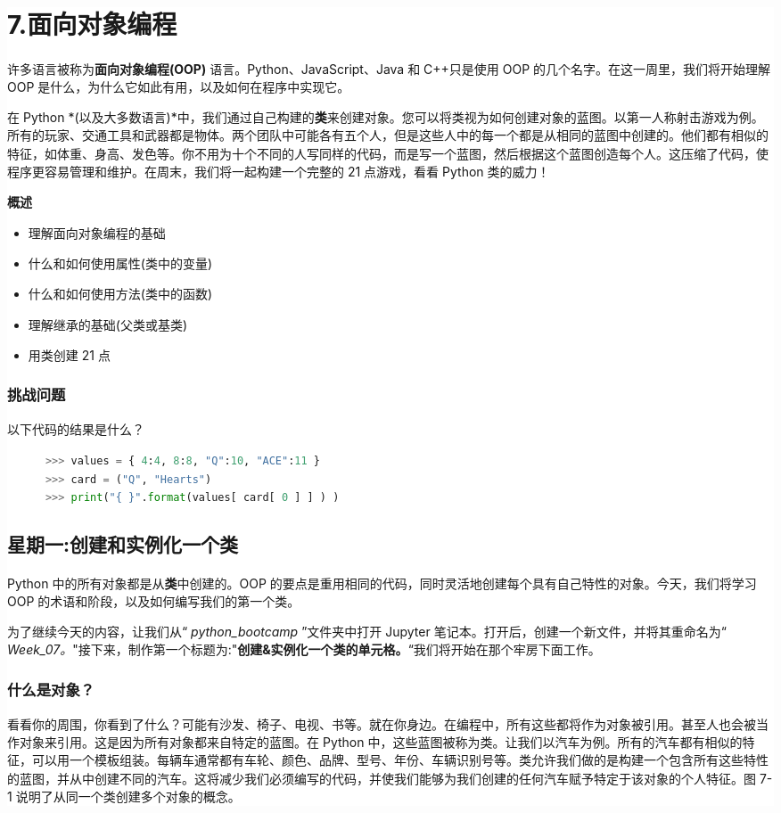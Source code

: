 # 7.面向对象编程

许多语言被称为**面向对象编程(OOP)** 语言。Python、JavaScript、Java 和 C++只是使用 OOP 的几个名字。在这一周里，我们将开始理解 OOP 是什么，为什么它如此有用，以及如何在程序中实现它。

在 Python *(以及大多数语言)*中，我们通过自己构建的**类**来创建对象。您可以将类视为如何创建对象的蓝图。以第一人称射击游戏为例。所有的玩家、交通工具和武器都是物体。两个团队中可能各有五个人，但是这些人中的每一个都是从相同的蓝图中创建的。他们都有相似的特征，如体重、身高、发色等。你不用为十个不同的人写同样的代码，而是写一个蓝图，然后根据这个蓝图创造每个人。这压缩了代码，使程序更容易管理和维护。在周末，我们将一起构建一个完整的 21 点游戏，看看 Python 类的威力！

**概述**

*   理解面向对象编程的基础

*   什么和如何使用属性(类中的变量)

*   什么和如何使用方法(类中的函数)

*   理解继承的基础(父类或基类)

*   用类创建 21 点

### 挑战问题

以下代码的结果是什么？

```py
      >>> values = { 4:4, 8:8, "Q":10, "ACE":11 }
      >>> card = ("Q", "Hearts")
      >>> print("{ }".format(values[ card[ 0 ] ] ) )

```

## 星期一:创建和实例化一个类

Python 中的所有对象都是从**类**中创建的。OOP 的要点是重用相同的代码，同时灵活地创建每个具有自己特性的对象。今天，我们将学习 OOP 的术语和阶段，以及如何编写我们的第一个类。

为了继续今天的内容，让我们从“ *python_bootcamp* ”文件夹中打开 Jupyter 笔记本。打开后，创建一个新文件，并将其重命名为“ *Week_07。*"接下来，制作第一个标题为:"**创建&实例化一个类的单元格。**“我们将开始在那个牢房下面工作。

### 什么是对象？

看看你的周围，你看到了什么？可能有沙发、椅子、电视、书等。就在你身边。在编程中，所有这些都将作为对象被引用。甚至人也会被当作对象来引用。这是因为所有对象都来自特定的蓝图。在 Python 中，这些蓝图被称为类。让我们以汽车为例。所有的汽车都有相似的特征，可以用一个模板组装。每辆车通常都有车轮、颜色、品牌、型号、年份、车辆识别号等。类允许我们做的是构建一个包含所有这些特性的蓝图，并从中创建不同的汽车。这将减少我们必须编写的代码，并使我们能够为我们创建的任何汽车赋予特定于该对象的个人特征。图 7-1 说明了从同一个类创建多个对象的概念。
